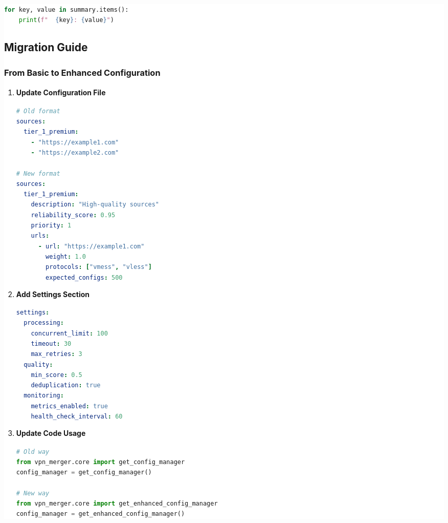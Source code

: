 ```python
for key, value in summary.items():
    print(f"  {key}: {value}")
```

## Migration Guide

### From Basic to Enhanced Configuration

1. **Update Configuration File**
   ```yaml
   # Old format
   sources:
     tier_1_premium:
       - "https://example1.com"
       - "https://example2.com"
   
   # New format
   sources:
     tier_1_premium:
       description: "High-quality sources"
       reliability_score: 0.95
       priority: 1
       urls:
         - url: "https://example1.com"
           weight: 1.0
           protocols: ["vmess", "vless"]
           expected_configs: 500
   ```

2. **Add Settings Section**
   ```yaml
   settings:
     processing:
       concurrent_limit: 100
       timeout: 30
       max_retries: 3
     quality:
       min_score: 0.5
       deduplication: true
     monitoring:
       metrics_enabled: true
       health_check_interval: 60
   ```

3. **Update Code Usage**
   ```python
   # Old way
   from vpn_merger.core import get_config_manager
   config_manager = get_config_manager()
   
   # New way
   from vpn_merger.core import get_enhanced_config_manager
   config_manager = get_enhanced_config_manager()
   ```
